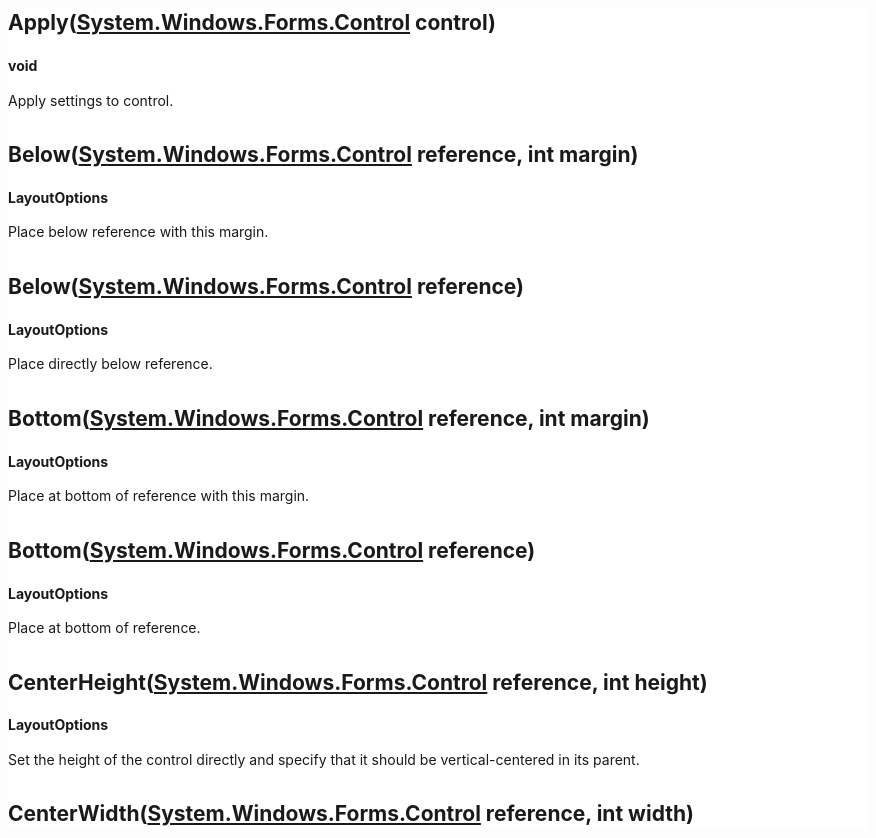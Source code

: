 ## Apply([System.Windows.Forms.Control](https://docs.microsoft.com/en-us/dotnet/api/system.windows.forms.control) control)

**void**  

Apply settings to control.  

## Below([System.Windows.Forms.Control](https://docs.microsoft.com/en-us/dotnet/api/system.windows.forms.control) reference, int margin)

**LayoutOptions**  

Place below reference with this margin.  

## Below([System.Windows.Forms.Control](https://docs.microsoft.com/en-us/dotnet/api/system.windows.forms.control) reference)

**LayoutOptions**  

Place directly below reference.  

## Bottom([System.Windows.Forms.Control](https://docs.microsoft.com/en-us/dotnet/api/system.windows.forms.control) reference, int margin)

**LayoutOptions**  

Place at bottom of reference with this margin.  

## Bottom([System.Windows.Forms.Control](https://docs.microsoft.com/en-us/dotnet/api/system.windows.forms.control) reference)

**LayoutOptions**  

Place at bottom of reference.  

## CenterHeight([System.Windows.Forms.Control](https://docs.microsoft.com/en-us/dotnet/api/system.windows.forms.control) reference, int height)

**LayoutOptions**  

Set the height of the control directly and specify that it should be vertical-centered in its parent.  

## CenterWidth([System.Windows.Forms.Control](https://docs.microsoft.com/en-us/dotnet/api/system.windows.forms.control) reference, int width)
